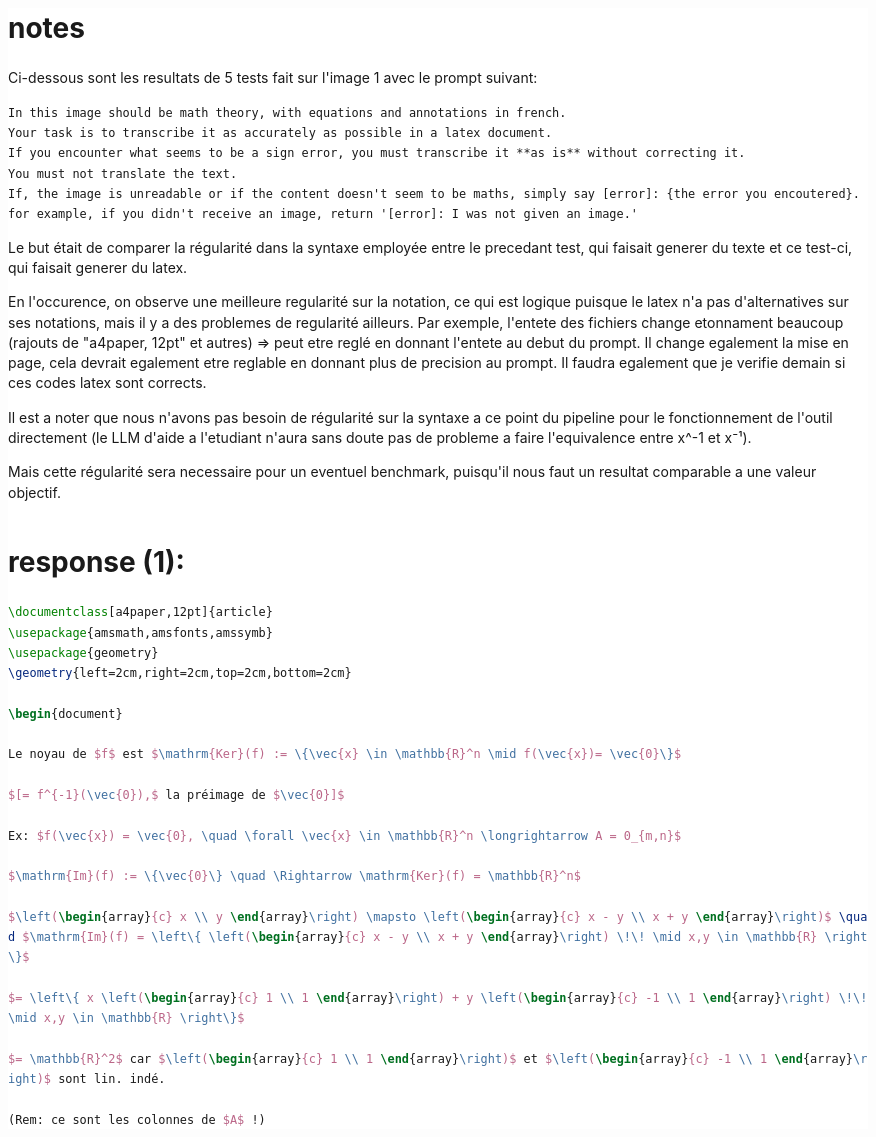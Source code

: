 # notes
Ci-dessous sont les resultats de 5 tests fait sur l'image 1 avec le prompt suivant:

```text
In this image should be math theory, with equations and annotations in french.
Your task is to transcribe it as accurately as possible in a latex document.
If you encounter what seems to be a sign error, you must transcribe it **as is** without correcting it.
You must not translate the text.
If, the image is unreadable or if the content doesn't seem to be maths, simply say [error]: {the error you encoutered}.
for example, if you didn't receive an image, return '[error]: I was not given an image.'
```

Le but était de comparer la régularité dans la syntaxe employée entre le precedant test, qui faisait generer du texte et ce test-ci, qui faisait generer du latex.

En l'occurence, on observe une meilleure regularité sur la notation, ce qui est logique puisque le latex n'a pas d'alternatives sur ses notations, mais il y a des problemes de regularité ailleurs. Par exemple, l'entete des fichiers
change etonnament beaucoup (rajouts de "a4paper, 12pt" et autres) => peut etre reglé en donnant l'entete au debut du prompt.
Il change egalement la mise en page, cela devrait egalement etre reglable en donnant plus de precision au prompt.
Il faudra egalement que je verifie demain si ces codes latex sont corrects.

Il est a noter que nous n'avons pas besoin de régularité sur la syntaxe a ce point du pipeline pour le fonctionnement de l'outil directement (le LLM d'aide a l'etudiant n'aura sans doute pas de probleme a faire l'equivalence entre x^-1 et x⁻¹).

Mais cette régularité sera necessaire pour un eventuel benchmark, puisqu'il nous faut un resultat comparable a une valeur objectif.






# response (1):
```latex
\documentclass[a4paper,12pt]{article}
\usepackage{amsmath,amsfonts,amssymb}
\usepackage{geometry}
\geometry{left=2cm,right=2cm,top=2cm,bottom=2cm}

\begin{document}

Le noyau de $f$ est $\mathrm{Ker}(f) := \{\vec{x} \in \mathbb{R}^n \mid f(\vec{x})= \vec{0}\}$

$[= f^{-1}(\vec{0}),$ la préimage de $\vec{0}]$

Ex: $f(\vec{x}) = \vec{0}, \quad \forall \vec{x} \in \mathbb{R}^n \longrightarrow A = 0_{m,n}$

$\mathrm{Im}(f) := \{\vec{0}\} \quad \Rightarrow \mathrm{Ker}(f) = \mathbb{R}^n$

$\left(\begin{array}{c} x \\ y \end{array}\right) \mapsto \left(\begin{array}{c} x - y \\ x + y \end{array}\right)$ \quad $\mathrm{Im}(f) = \left\{ \left(\begin{array}{c} x - y \\ x + y \end{array}\right) \!\! \mid x,y \in \mathbb{R} \right\}$

$= \left\{ x \left(\begin{array}{c} 1 \\ 1 \end{array}\right) + y \left(\begin{array}{c} -1 \\ 1 \end{array}\right) \!\! \mid x,y \in \mathbb{R} \right\}$

$= \mathbb{R}^2$ car $\left(\begin{array}{c} 1 \\ 1 \end{array}\right)$ et $\left(\begin{array}{c} -1 \\ 1 \end{array}\right)$ sont lin. indé.

(Rem: ce sont les colonnes de $A$ !)
```